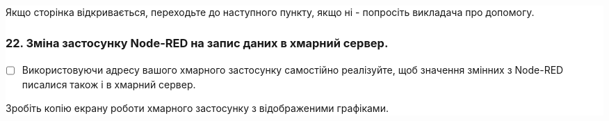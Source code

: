 Якщо сторінка відкривається, переходьте до наступного пункту, якщо ні - попросіть викладача про допомогу. 

### 22. Зміна застосунку Node-RED на запис даних в хмарний сервер.

- [ ] Використовуючи адресу вашого хмарного застосунку самостійно реалізуйте, щоб значення змінних з Node-RED писалися також і в хмарний сервер. 

Зробіть копію екрану роботи хмарного застосунку з відображеними графіками. 